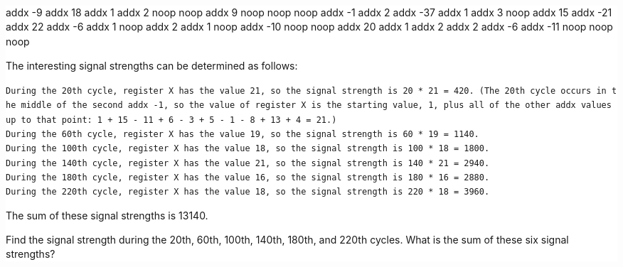 addx -9
addx 18
addx 1
addx 2
noop
noop
addx 9
noop
noop
noop
addx -1
addx 2
addx -37
addx 1
addx 3
noop
addx 15
addx -21
addx 22
addx -6
addx 1
noop
addx 2
addx 1
noop
addx -10
noop
noop
addx 20
addx 1
addx 2
addx 2
addx -6
addx -11
noop
noop
noop

The interesting signal strengths can be determined as follows:

    During the 20th cycle, register X has the value 21, so the signal strength is 20 * 21 = 420. (The 20th cycle occurs in the middle of the second addx -1, so the value of register X is the starting value, 1, plus all of the other addx values up to that point: 1 + 15 - 11 + 6 - 3 + 5 - 1 - 8 + 13 + 4 = 21.)
    During the 60th cycle, register X has the value 19, so the signal strength is 60 * 19 = 1140.
    During the 100th cycle, register X has the value 18, so the signal strength is 100 * 18 = 1800.
    During the 140th cycle, register X has the value 21, so the signal strength is 140 * 21 = 2940.
    During the 180th cycle, register X has the value 16, so the signal strength is 180 * 16 = 2880.
    During the 220th cycle, register X has the value 18, so the signal strength is 220 * 18 = 3960.

The sum of these signal strengths is 13140.

Find the signal strength during the 20th, 60th, 100th, 140th, 180th, and 220th cycles. What is the sum of these six signal strengths?
